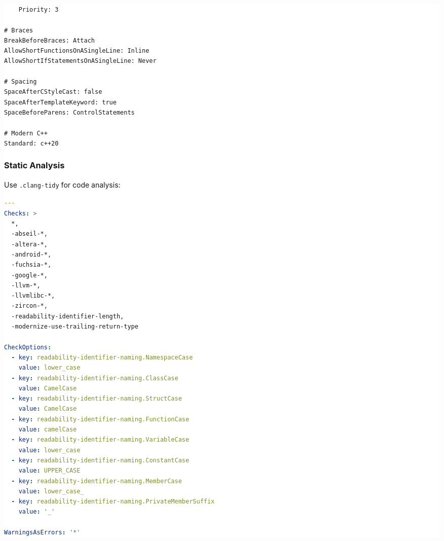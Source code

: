 ```
    Priority: 3

# Braces
BreakBeforeBraces: Attach
AllowShortFunctionsOnASingleLine: Inline
AllowShortIfStatementsOnASingleLine: Never

# Spacing
SpaceAfterCStyleCast: false
SpaceAfterTemplateKeyword: true
SpaceBeforeParens: ControlStatements

# Modern C++
Standard: c++20
```

### Static Analysis

Use `.clang-tidy` for code analysis:

```yaml
---
Checks: >
  *,
  -abseil-*,
  -altera-*,
  -android-*,
  -fuchsia-*,
  -google-*,
  -llvm-*,
  -llvmlibc-*,
  -zircon-*,
  -readability-identifier-length,
  -modernize-use-trailing-return-type

CheckOptions:
  - key: readability-identifier-naming.NamespaceCase
    value: lower_case
  - key: readability-identifier-naming.ClassCase
    value: CamelCase
  - key: readability-identifier-naming.StructCase
    value: CamelCase
  - key: readability-identifier-naming.FunctionCase
    value: camelCase
  - key: readability-identifier-naming.VariableCase
    value: lower_case
  - key: readability-identifier-naming.ConstantCase
    value: UPPER_CASE
  - key: readability-identifier-naming.MemberCase
    value: lower_case_
  - key: readability-identifier-naming.PrivateMemberSuffix
    value: '_'

WarningsAsErrors: '*'
```
